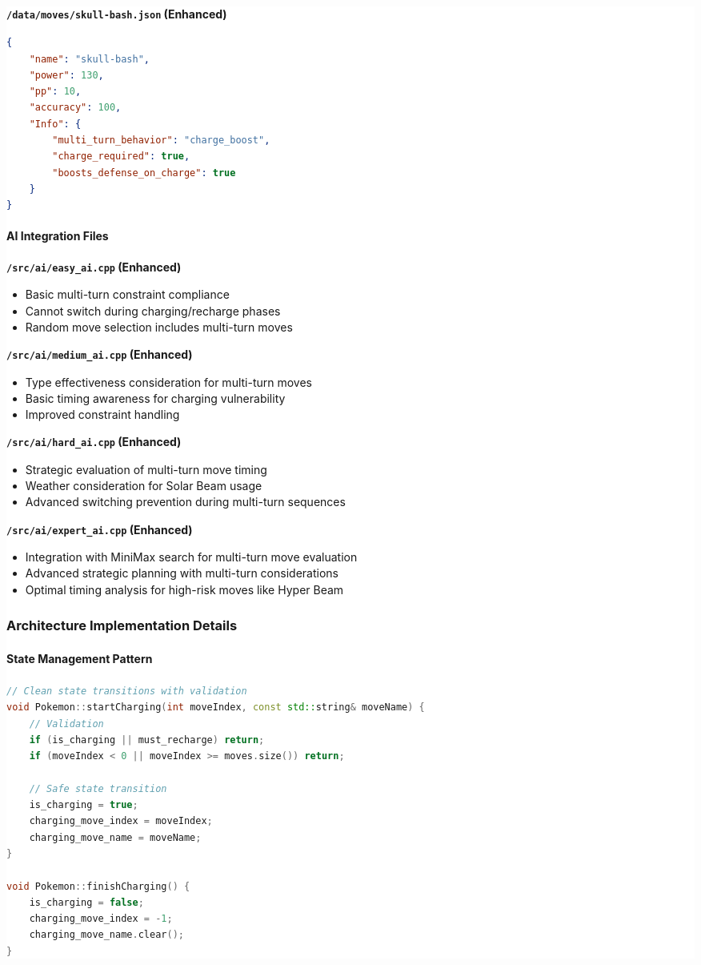 ```json
```

**`/data/moves/skull-bash.json` (Enhanced)**
```json
{
    "name": "skull-bash",
    "power": 130,
    "pp": 10,
    "accuracy": 100,
    "Info": {
        "multi_turn_behavior": "charge_boost",
        "charge_required": true,
        "boosts_defense_on_charge": true
    }
}
```

#### AI Integration Files

**`/src/ai/easy_ai.cpp` (Enhanced)**
- Basic multi-turn constraint compliance
- Cannot switch during charging/recharge phases
- Random move selection includes multi-turn moves

**`/src/ai/medium_ai.cpp` (Enhanced)**
- Type effectiveness consideration for multi-turn moves
- Basic timing awareness for charging vulnerability
- Improved constraint handling

**`/src/ai/hard_ai.cpp` (Enhanced)**
- Strategic evaluation of multi-turn move timing
- Weather consideration for Solar Beam usage
- Advanced switching prevention during multi-turn sequences

**`/src/ai/expert_ai.cpp` (Enhanced)**
- Integration with MiniMax search for multi-turn move evaluation
- Advanced strategic planning with multi-turn considerations
- Optimal timing analysis for high-risk moves like Hyper Beam

### Architecture Implementation Details

#### State Management Pattern

```cpp
// Clean state transitions with validation
void Pokemon::startCharging(int moveIndex, const std::string& moveName) {
    // Validation
    if (is_charging || must_recharge) return;
    if (moveIndex < 0 || moveIndex >= moves.size()) return;
    
    // Safe state transition
    is_charging = true;
    charging_move_index = moveIndex;
    charging_move_name = moveName;
}

void Pokemon::finishCharging() {
    is_charging = false;
    charging_move_index = -1;
    charging_move_name.clear();
}
```

